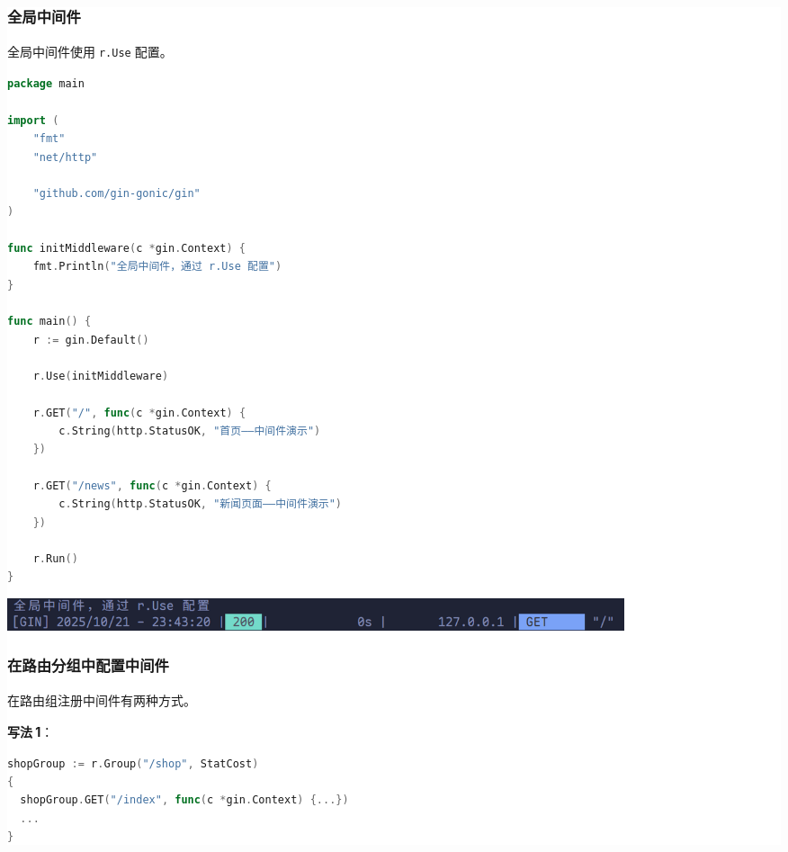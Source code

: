 ### 全局中间件

全局中间件使用 `r.Use` 配置。

```go
package main

import (
	"fmt"
	"net/http"

	"github.com/gin-gonic/gin"
)

func initMiddleware(c *gin.Context) {
	fmt.Println("全局中间件，通过 r.Use 配置")
}

func main() {
	r := gin.Default()

	r.Use(initMiddleware)

	r.GET("/", func(c *gin.Context) {
		c.String(http.StatusOK, "首页——中间件演示")
	})

	r.GET("/news", func(c *gin.Context) {
		c.String(http.StatusOK, "新闻页面——中间件演示")
	})

	r.Run()
}
```

<img src="../../images/image-202510212343.webp" style="zoom:67%;" />

### 在路由分组中配置中间件

在路由组注册中间件有两种方式。

**写法 1**：

```go
shopGroup := r.Group("/shop", StatCost)
{
  shopGroup.GET("/index", func(c *gin.Context) {...})
  ...
}
```
